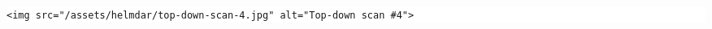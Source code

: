     <img src="/assets/helmdar/top-down-scan-4.jpg" alt="Top-down scan #4">
  </a>
  <a href="/assets/helmdar/top-down-scan-5.jpg">